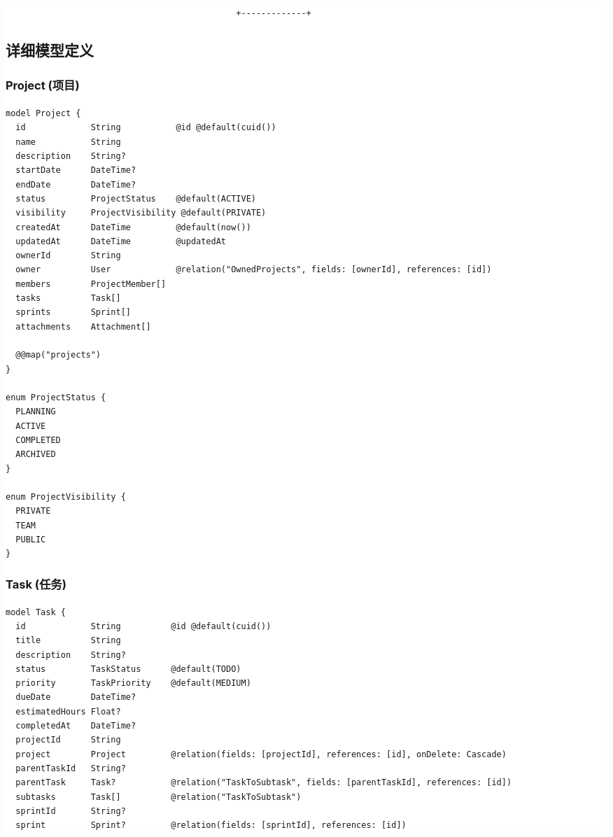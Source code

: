 ```
                                              +-------------+
```

## 详细模型定义

### Project (项目)

```prisma
model Project {
  id             String           @id @default(cuid())
  name           String
  description    String?
  startDate      DateTime?
  endDate        DateTime?
  status         ProjectStatus    @default(ACTIVE)
  visibility     ProjectVisibility @default(PRIVATE)
  createdAt      DateTime         @default(now())
  updatedAt      DateTime         @updatedAt
  ownerId        String
  owner          User             @relation("OwnedProjects", fields: [ownerId], references: [id])
  members        ProjectMember[]
  tasks          Task[]
  sprints        Sprint[]
  attachments    Attachment[]

  @@map("projects")
}

enum ProjectStatus {
  PLANNING
  ACTIVE
  COMPLETED
  ARCHIVED
}

enum ProjectVisibility {
  PRIVATE
  TEAM
  PUBLIC
}
```

### Task (任务)

```prisma
model Task {
  id             String          @id @default(cuid())
  title          String
  description    String?
  status         TaskStatus      @default(TODO)
  priority       TaskPriority    @default(MEDIUM)
  dueDate        DateTime?
  estimatedHours Float?
  completedAt    DateTime?
  projectId      String
  project        Project         @relation(fields: [projectId], references: [id], onDelete: Cascade)
  parentTaskId   String?
  parentTask     Task?           @relation("TaskToSubtask", fields: [parentTaskId], references: [id])
  subtasks       Task[]          @relation("TaskToSubtask")
  sprintId       String?
  sprint         Sprint?         @relation(fields: [sprintId], references: [id])
```